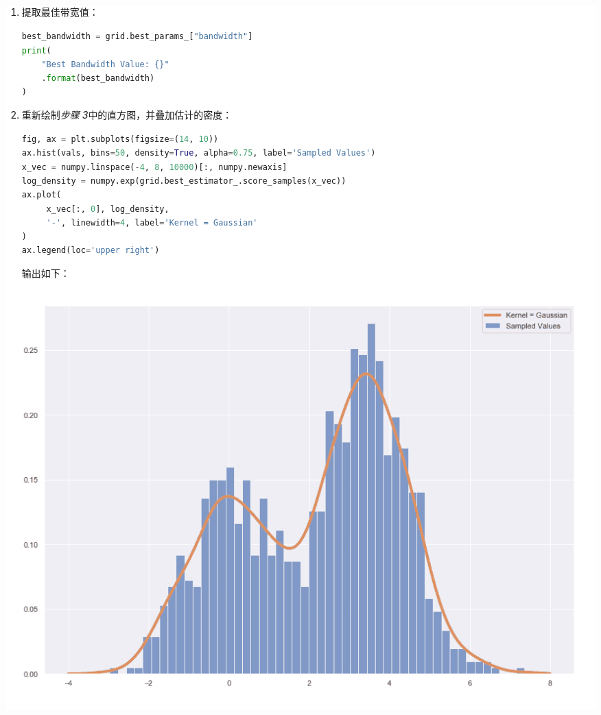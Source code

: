 1.  提取最佳带宽值：

    ```py
    best_bandwidth = grid.best_params_["bandwidth"]
    print(
        "Best Bandwidth Value: {}"
        .format(best_bandwidth)
    )
    ```

1.  重新绘制*步骤 3*中的直方图，并叠加估计的密度：

    ```py
    fig, ax = plt.subplots(figsize=(14, 10))
    ax.hist(vals, bins=50, density=True, alpha=0.75, label='Sampled Values')
    x_vec = numpy.linspace(-4, 8, 10000)[:, numpy.newaxis]
    log_density = numpy.exp(grid.best_estimator_.score_samples(x_vec))
    ax.plot(
         x_vec[:, 0], log_density, 
         '-', linewidth=4, label='Kernel = Gaussian'
    )
    ax.legend(loc='upper right')
    ```

    输出如下：

![图 9.30：随机样本的直方图，叠加了最佳估计的密度](img/C12626_09_30.jpg)
